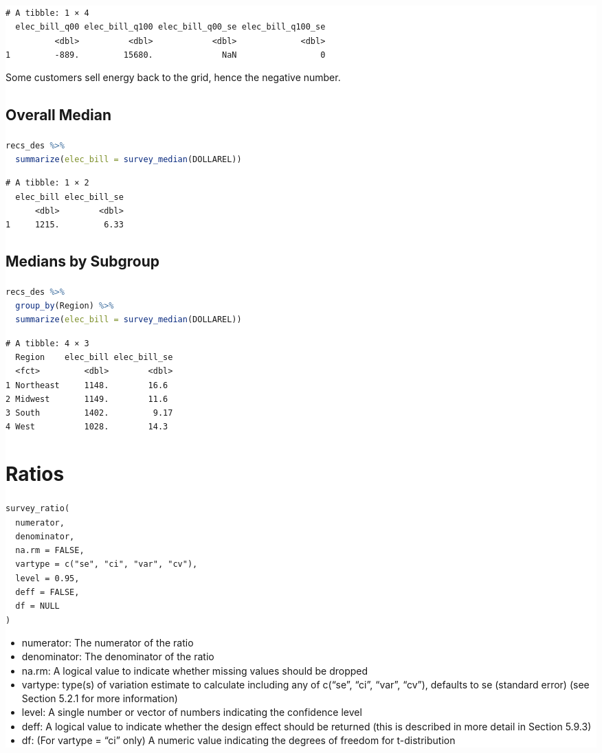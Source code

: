     # A tibble: 1 × 4
      elec_bill_q00 elec_bill_q100 elec_bill_q00_se elec_bill_q100_se
              <dbl>          <dbl>            <dbl>             <dbl>
    1         -889.         15680.              NaN                 0

Some customers sell energy back to the grid, hence the negative number.

## Overall Median

``` r
recs_des %>%
  summarize(elec_bill = survey_median(DOLLAREL))
```

    # A tibble: 1 × 2
      elec_bill elec_bill_se
          <dbl>        <dbl>
    1     1215.         6.33

## Medians by Subgroup

``` r
recs_des %>%
  group_by(Region) %>%
  summarize(elec_bill = survey_median(DOLLAREL))
```

    # A tibble: 4 × 3
      Region    elec_bill elec_bill_se
      <fct>         <dbl>        <dbl>
    1 Northeast     1148.        16.6 
    2 Midwest       1149.        11.6 
    3 South         1402.         9.17
    4 West          1028.        14.3 

# Ratios

    survey_ratio(
      numerator,
      denominator,
      na.rm = FALSE,
      vartype = c("se", "ci", "var", "cv"),
      level = 0.95,
      deff = FALSE,
      df = NULL
    )

- numerator: The numerator of the ratio
- denominator: The denominator of the ratio
- na.rm: A logical value to indicate whether missing values should be
  dropped
- vartype: type(s) of variation estimate to calculate including any of
  c(“se”, “ci”, “var”, “cv”), defaults to se (standard error) (see
  Section 5.2.1 for more information)
- level: A single number or vector of numbers indicating the confidence
  level
- deff: A logical value to indicate whether the design effect should be
  returned (this is described in more detail in Section 5.9.3)
- df: (For vartype = “ci” only) A numeric value indicating the degrees
  of freedom for t-distribution
